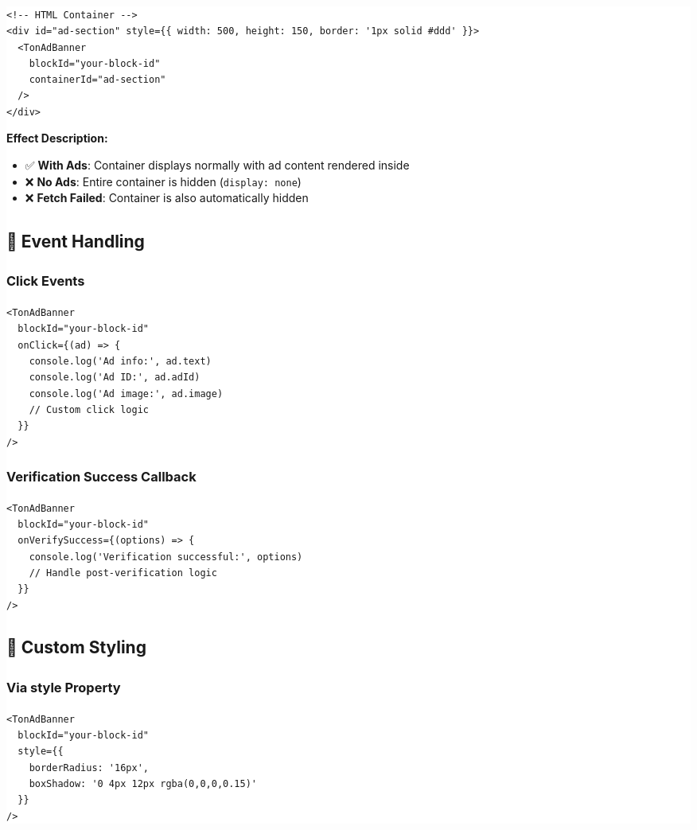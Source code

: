 ```tsx
<!-- HTML Container -->
<div id="ad-section" style={{ width: 500, height: 150, border: '1px solid #ddd' }}>
  <TonAdBanner
    blockId="your-block-id"
    containerId="ad-section"
  />
</div>
```

**Effect Description:**
- ✅ **With Ads**: Container displays normally with ad content rendered inside
- ❌ **No Ads**: Entire container is hidden (`display: none`)
- ❌ **Fetch Failed**: Container is also automatically hidden

## 📝 Event Handling

### Click Events
```tsx
<TonAdBanner
  blockId="your-block-id"
  onClick={(ad) => {
    console.log('Ad info:', ad.text)
    console.log('Ad ID:', ad.adId)
    console.log('Ad image:', ad.image)
    // Custom click logic
  }}
/>
```

### Verification Success Callback
```tsx
<TonAdBanner
  blockId="your-block-id"
  onVerifySuccess={(options) => {
    console.log('Verification successful:', options)
    // Handle post-verification logic
  }}
/>
```

## 🎨 Custom Styling

### Via style Property
```tsx
<TonAdBanner
  blockId="your-block-id"
  style={{
    borderRadius: '16px',
    boxShadow: '0 4px 12px rgba(0,0,0,0.15)'
  }}
/>
```
